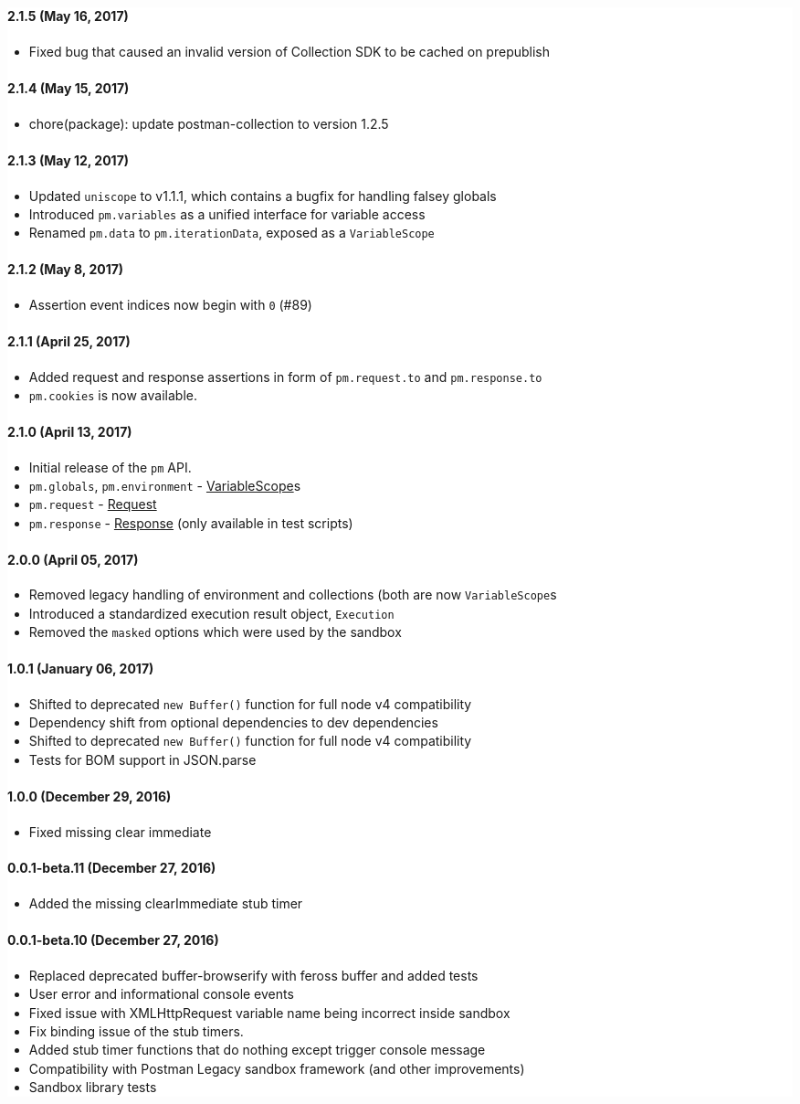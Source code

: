 #### 2.1.5 (May 16, 2017)
* Fixed bug that caused an invalid version of Collection SDK to be cached on prepublish

#### 2.1.4 (May 15, 2017)
* chore(package): update postman-collection to version 1.2.5

#### 2.1.3 (May 12, 2017)
* Updated `uniscope` to v1.1.1, which contains a bugfix for handling falsey globals
* Introduced `pm.variables` as a unified interface for variable access
* Renamed `pm.data` to `pm.iterationData`, exposed as a `VariableScope`

#### 2.1.2 (May 8, 2017)
* Assertion event indices now begin with `0` (#89)

#### 2.1.1 (April 25, 2017)
* Added request and response assertions in form of `pm.request.to` and `pm.response.to`
* `pm.cookies` is now available.

#### 2.1.0 (April 13, 2017)
* Initial release of the `pm` API.
* `pm.globals`, `pm.environment` - [VariableScope](http://www.postmanlabs.com/postman-collection/VariableScope.html)s
* `pm.request` - [Request](http://www.postmanlabs.com/postman-collection/Request.html)
* `pm.response` - [Response](http://www.postmanlabs.com/postman-collection/Response.html) (only available in test scripts)

#### 2.0.0 (April 05, 2017)
* Removed legacy handling of environment and collections (both are now `VariableScope`s
* Introduced a standardized execution result object, `Execution`
* Removed the `masked` options which were used by the sandbox

#### 1.0.1 (January 06, 2017)
* Shifted to deprecated `new Buffer()` function for full node v4 compatibility
* Dependency shift from optional dependencies to dev dependencies
* Shifted to deprecated `new Buffer()` function for full node v4 compatibility
* Tests for BOM support in JSON.parse

#### 1.0.0 (December 29, 2016)
* Fixed missing clear immediate

#### 0.0.1-beta.11 (December 27, 2016)
* Added the missing clearImmediate stub timer

#### 0.0.1-beta.10 (December 27, 2016)
* Replaced deprecated buffer-browserify with feross buffer and added tests
* User error and informational console events
* Fixed issue with XMLHttpRequest variable name being incorrect inside sandbox
* Fix binding issue of the stub timers.
* Added stub timer functions that do nothing except trigger console message
* Compatibility with Postman Legacy sandbox framework (and other improvements)
* Sandbox library tests
